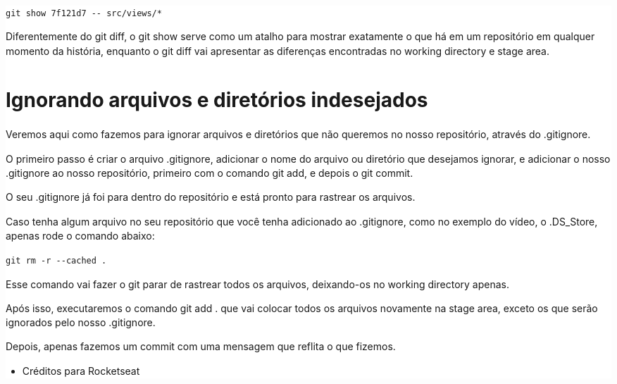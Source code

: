     git show 7f121d7 -- src/views/*

Diferentemente do git diff, o git show serve como um atalho para mostrar exatamente o que há em um repositório em qualquer momento da história, enquanto o git diff vai apresentar as diferenças encontradas no working directory e stage area.

# Ignorando arquivos e diretórios indesejados

Veremos aqui como fazemos para ignorar arquivos e diretórios que não queremos no nosso repositório, através do .gitignore.

O primeiro passo é criar o arquivo .gitignore, adicionar o nome do arquivo ou diretório que desejamos ignorar, e adicionar o nosso .gitignore ao nosso repositório, primeiro com o comando git add, e depois o git commit.

O seu .gitignore já foi para dentro do repositório e está pronto para rastrear os arquivos.

Caso tenha algum arquivo no seu repositório que você tenha adicionado ao .gitignore, como no exemplo do vídeo, o .DS_Store, apenas rode o comando abaixo:

    git rm -r --cached .

Esse comando vai fazer o git parar de rastrear todos os arquivos, deixando-os no working directory apenas.

Após isso, executaremos o comando git add . que vai colocar todos os arquivos novamente na stage area, exceto os que serão ignorados pelo nosso .gitignore.

Depois, apenas fazemos um commit com uma mensagem que reflita o que fizemos.

* Créditos para Rocketseat